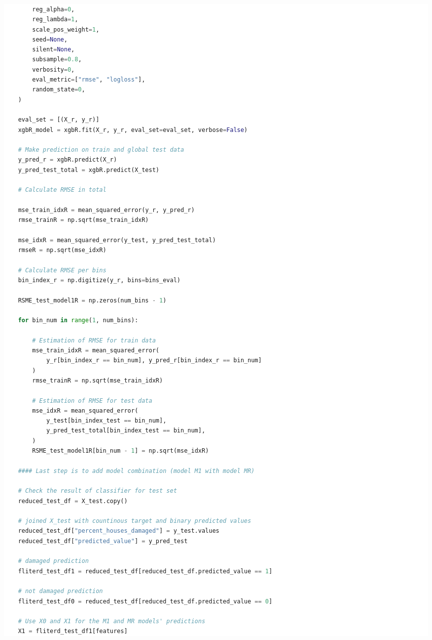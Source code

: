 ```python
        reg_alpha=0,
        reg_lambda=1,
        scale_pos_weight=1,
        seed=None,
        silent=None,
        subsample=0.8,
        verbosity=0,
        eval_metric=["rmse", "logloss"],
        random_state=0,
    )

    eval_set = [(X_r, y_r)]
    xgbR_model = xgbR.fit(X_r, y_r, eval_set=eval_set, verbose=False)

    # Make prediction on train and global test data
    y_pred_r = xgbR.predict(X_r)
    y_pred_test_total = xgbR.predict(X_test)

    # Calculate RMSE in total

    mse_train_idxR = mean_squared_error(y_r, y_pred_r)
    rmse_trainR = np.sqrt(mse_train_idxR)

    mse_idxR = mean_squared_error(y_test, y_pred_test_total)
    rmseR = np.sqrt(mse_idxR)

    # Calculate RMSE per bins
    bin_index_r = np.digitize(y_r, bins=bins_eval)

    RSME_test_model1R = np.zeros(num_bins - 1)

    for bin_num in range(1, num_bins):

        # Estimation of RMSE for train data
        mse_train_idxR = mean_squared_error(
            y_r[bin_index_r == bin_num], y_pred_r[bin_index_r == bin_num]
        )
        rmse_trainR = np.sqrt(mse_train_idxR)

        # Estimation of RMSE for test data
        mse_idxR = mean_squared_error(
            y_test[bin_index_test == bin_num],
            y_pred_test_total[bin_index_test == bin_num],
        )
        RSME_test_model1R[bin_num - 1] = np.sqrt(mse_idxR)

    #### Last step is to add model combination (model M1 with model MR)

    # Check the result of classifier for test set
    reduced_test_df = X_test.copy()

    # joined X_test with countinous target and binary predicted values
    reduced_test_df["percent_houses_damaged"] = y_test.values
    reduced_test_df["predicted_value"] = y_pred_test

    # damaged prediction
    fliterd_test_df1 = reduced_test_df[reduced_test_df.predicted_value == 1]

    # not damaged prediction
    fliterd_test_df0 = reduced_test_df[reduced_test_df.predicted_value == 0]

    # Use X0 and X1 for the M1 and MR models' predictions
    X1 = fliterd_test_df1[features]
```